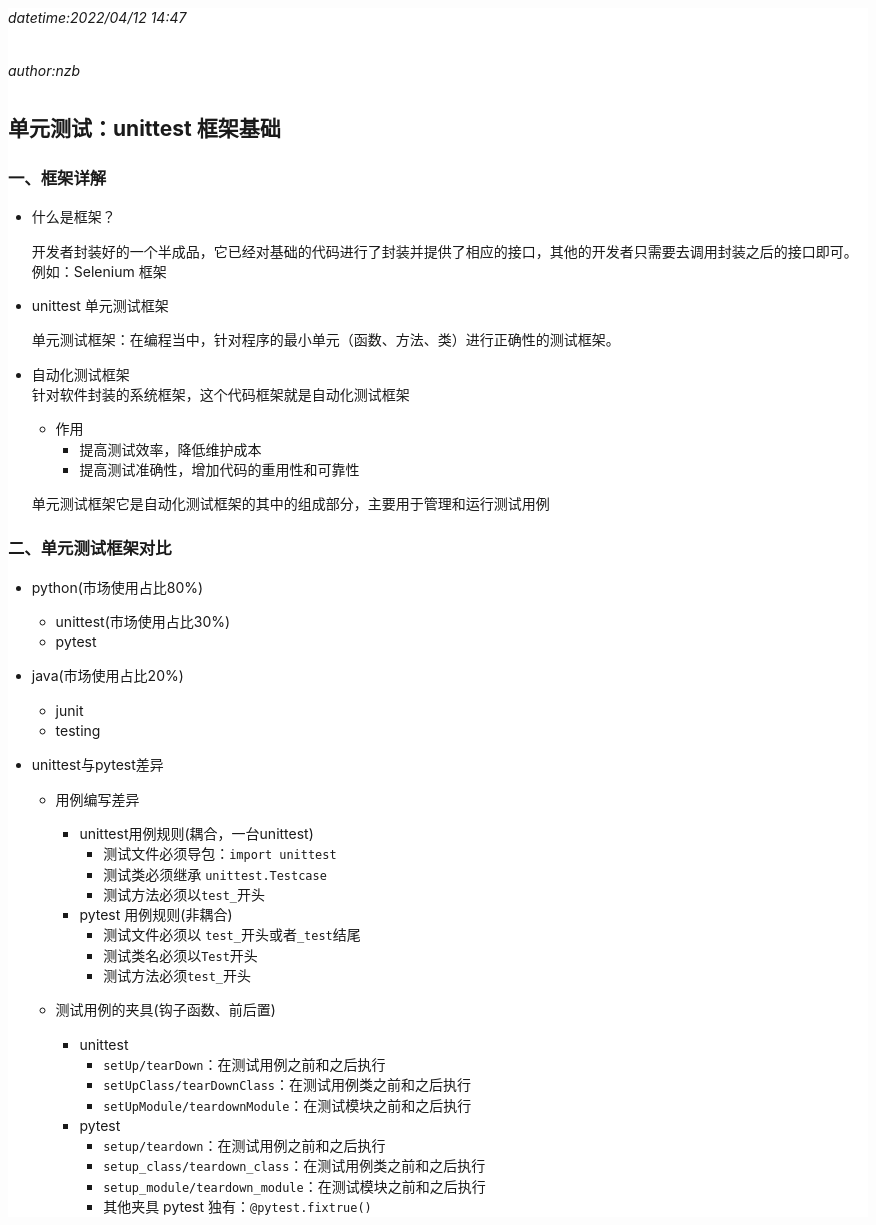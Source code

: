 ###### datetime:2022/04/12 14:47

###### author:nzb

## 单元测试：unittest 框架基础

### 一、框架详解

- 什么是框架？

  开发者封装好的一个半成品，它已经对基础的代码进行了封装并提供了相应的接口，其他的开发者只需要去调用封装之后的接口即可。 例如：Selenium 框架

- unittest 单元测试框架

  单元测试框架：在编程当中，针对程序的最小单元（函数、方法、类）进行正确性的测试框架。

- 自动化测试框架  
  针对软件封装的系统框架，这个代码框架就是自动化测试框架
    - 作用
        - 提高测试效率，降低维护成本
        - 提高测试准确性，增加代码的重用性和可靠性

  单元测试框架它是自动化测试框架的其中的组成部分，主要用于管理和运行测试用例

### 二、单元测试框架对比

- python(市场使用占比80%)
    - unittest(市场使用占比30%)
    - pytest
- java(市场使用占比20%)
    - junit
    - testing

- unittest与pytest差异
    - 用例编写差异
        - unittest用例规则(耦合，一台unittest)
            - 测试文件必须导包：`import unittest`
            - 测试类必须继承 `unittest.Testcase`
            - 测试方法必须以`test_`开头
        - pytest 用例规则(非耦合)
            - 测试文件必须以 `test_`开头或者`_test`结尾
            - 测试类名必须以`Test`开头
            - 测试方法必须`test_`开头

    - 测试用例的夹具(钩子函数、前后置)
        - unittest
            - `setUp/tearDown`：在测试用例之前和之后执行
            - `setUpClass/tearDownClass`：在测试用例类之前和之后执行
            - `setUpModule/teardownModule`：在测试模块之前和之后执行
        - pytest
            - `setup/teardown`：在测试用例之前和之后执行
            - `setup_class/teardown_class`：在测试用例类之前和之后执行
            - `setup_module/teardown_module`：在测试模块之前和之后执行
            - 其他夹具 pytest 独有：`@pytest.fixtrue()`
